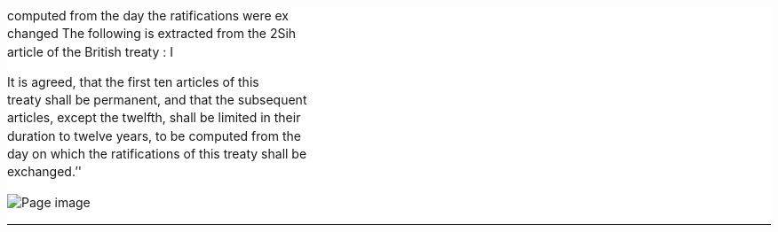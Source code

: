   
computed from the day the ratifications were ex­  
changed The following is extracted from the 2Sih  
article of the British treaty : I  
  
It is agreed, that the first ten articles of this  
treaty shall be permanent, and that the subsequent  
articles, except the twelfth, shall be limited in their  
duration to twelve years, to be computed from the  
day on which the ratifications of this treaty shall be  
exchanged.’&#x27;
</td><td style="width: 50%; max-height: 75%; margin: auto; display: block;">
<img alt="Page image" src="https://tile.loc.gov/image-services/iiif/service:ndnp:vi:batch_vi_alpina_ver01:data:sn85025815:00542866585:1806111701:0215/pct:30.61023622047244,60.10271224522548,21.481299212598426,6.0022468303643075/!600,600/0/default.jpg"/>
</td>
</tr></table>

---

